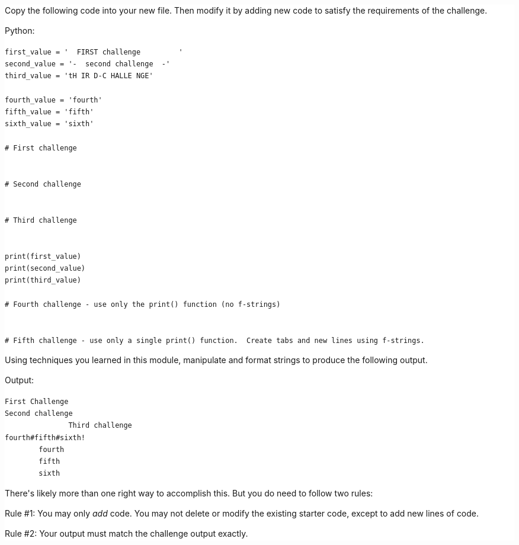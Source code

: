 Copy the following code into your new file. Then modify it by adding new code to satisfy the requirements of the challenge.

Python:

    first_value = '  FIRST challenge         '
    second_value = '-  second challenge  -'
    third_value = 'tH IR D-C HALLE NGE'

    fourth_value = 'fourth'
    fifth_value = 'fifth'
    sixth_value = 'sixth'

    # First challenge


    # Second challenge


    # Third challenge


    print(first_value)
    print(second_value)
    print(third_value)

    # Fourth challenge - use only the print() function (no f-strings)


    # Fifth challenge - use only a single print() function.  Create tabs and new lines using f-strings.

Using techniques you learned in this module, manipulate and format strings to produce the following output.

Output:

    First Challenge        
    Second challenge
                   Third challenge
    fourth#fifth#sixth!
            fourth
            fifth
            sixth

There's likely more than one right way to accomplish this. But you do need to follow two rules:

Rule \#1: You may only *add* code. You may not delete or modify the existing starter code, except to add new lines of code.

Rule \#2: Your output must match the challenge output exactly.
